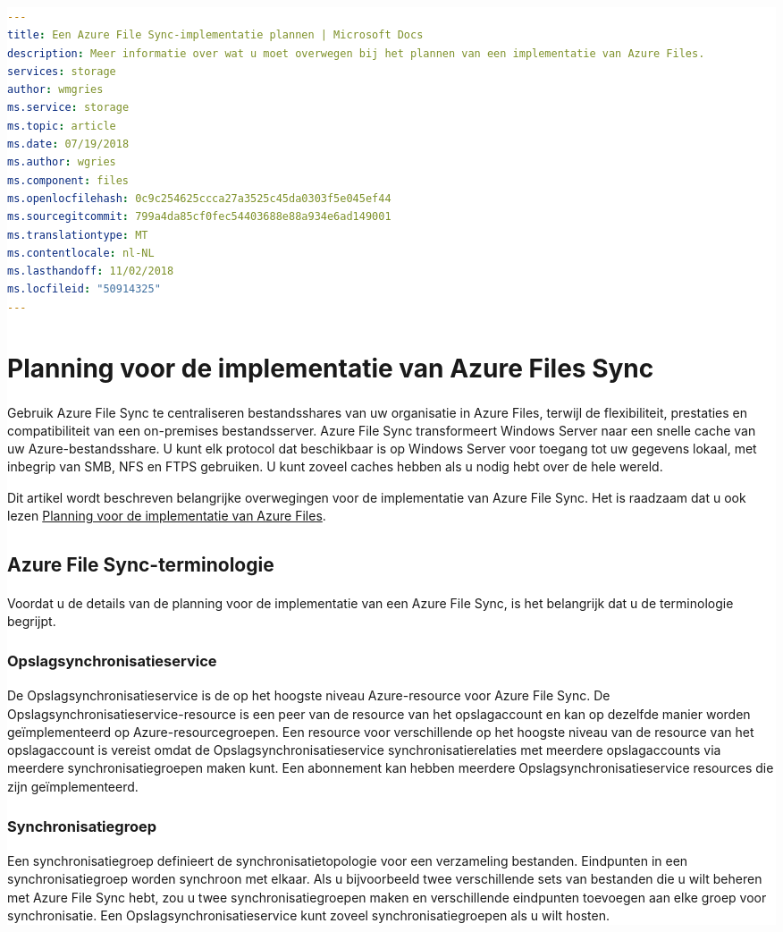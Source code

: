 ```yaml
---
title: Een Azure File Sync-implementatie plannen | Microsoft Docs
description: Meer informatie over wat u moet overwegen bij het plannen van een implementatie van Azure Files.
services: storage
author: wmgries
ms.service: storage
ms.topic: article
ms.date: 07/19/2018
ms.author: wgries
ms.component: files
ms.openlocfilehash: 0c9c254625ccca27a3525c45da0303f5e045ef44
ms.sourcegitcommit: 799a4da85cf0fec54403688e88a934e6ad149001
ms.translationtype: MT
ms.contentlocale: nl-NL
ms.lasthandoff: 11/02/2018
ms.locfileid: "50914325"
---
```

# <a name="planning-for-an-azure-file-sync-deployment"></a>Planning voor de implementatie van Azure Files Sync
Gebruik Azure File Sync te centraliseren bestandsshares van uw organisatie in Azure Files, terwijl de flexibiliteit, prestaties en compatibiliteit van een on-premises bestandsserver. Azure File Sync transformeert Windows Server naar een snelle cache van uw Azure-bestandsshare. U kunt elk protocol dat beschikbaar is op Windows Server voor toegang tot uw gegevens lokaal, met inbegrip van SMB, NFS en FTPS gebruiken. U kunt zoveel caches hebben als u nodig hebt over de hele wereld.

Dit artikel wordt beschreven belangrijke overwegingen voor de implementatie van Azure File Sync. Het is raadzaam dat u ook lezen [Planning voor de implementatie van Azure Files](storage-files-planning.md). 

## <a name="azure-file-sync-terminology"></a>Azure File Sync-terminologie
Voordat u de details van de planning voor de implementatie van een Azure File Sync, is het belangrijk dat u de terminologie begrijpt.

### <a name="storage-sync-service"></a>Opslagsynchronisatieservice
De Opslagsynchronisatieservice is de op het hoogste niveau Azure-resource voor Azure File Sync. De Opslagsynchronisatieservice-resource is een peer van de resource van het opslagaccount en kan op dezelfde manier worden geïmplementeerd op Azure-resourcegroepen. Een resource voor verschillende op het hoogste niveau van de resource van het opslagaccount is vereist omdat de Opslagsynchronisatieservice synchronisatierelaties met meerdere opslagaccounts via meerdere synchronisatiegroepen maken kunt. Een abonnement kan hebben meerdere Opslagsynchronisatieservice resources die zijn geïmplementeerd.

### <a name="sync-group"></a>Synchronisatiegroep
Een synchronisatiegroep definieert de synchronisatietopologie voor een verzameling bestanden. Eindpunten in een synchronisatiegroep worden synchroon met elkaar. Als u bijvoorbeeld twee verschillende sets van bestanden die u wilt beheren met Azure File Sync hebt, zou u twee synchronisatiegroepen maken en verschillende eindpunten toevoegen aan elke groep voor synchronisatie. Een Opslagsynchronisatieservice kunt zoveel synchronisatiegroepen als u wilt hosten.  
